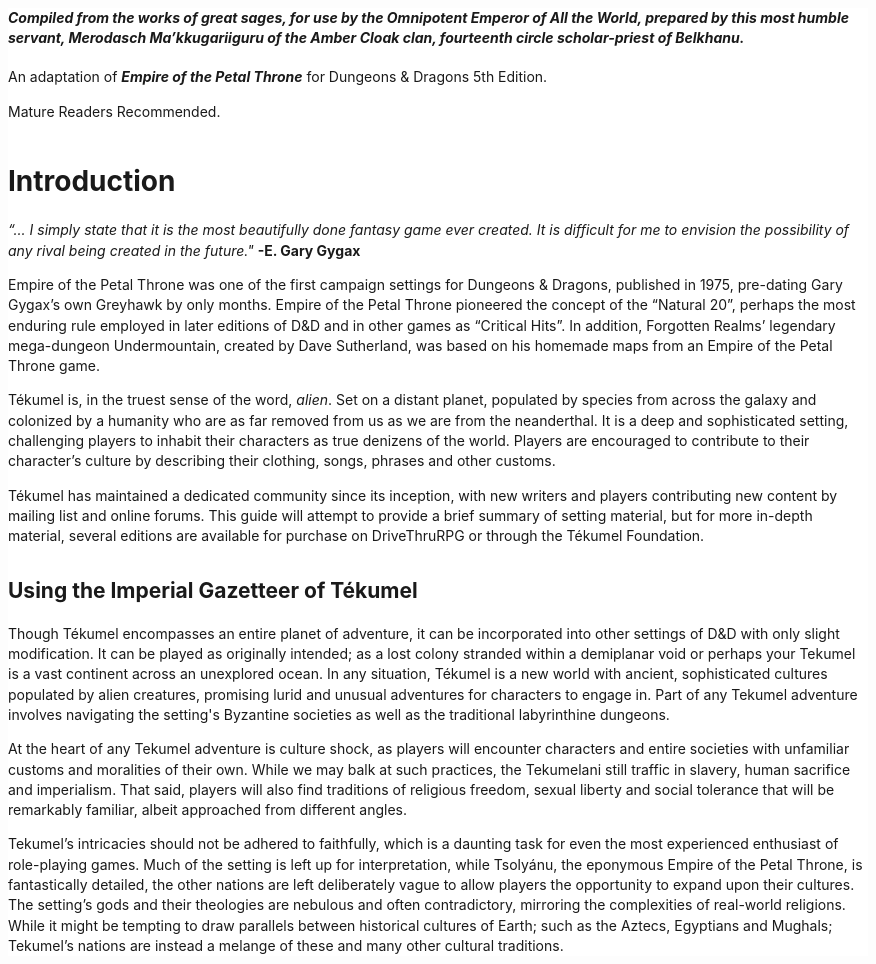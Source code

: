 #### *Compiled from the works of great sages, for use by the Omnipotent Emperor of All the World, prepared by this most humble servant, Merodasch Ma’kkugariiguru of the Amber Cloak clan, fourteenth circle scholar-priest of Belkhanu.*

An adaptation of ***Empire of the Petal Throne*** for Dungeons & Dragons 5th Edition.

Mature Readers Recommended.

# **Introduction**

*“... I simply state that it is the most beautifully done fantasy game ever created. It is difficult for me to envision the possibility of any rival being created in the future."* **\-E. Gary Gygax**

Empire of the Petal Throne was one of the first campaign settings for Dungeons & Dragons, published in 1975, pre-dating Gary Gygax’s own Greyhawk by only months.  Empire of the Petal Throne pioneered the concept of the “Natural 20”, perhaps the most enduring rule employed in later editions of D\&D and in other games as “Critical Hits”.  In addition, Forgotten Realms’ legendary mega-dungeon Undermountain, created by Dave Sutherland, was based on his homemade maps from an Empire of the Petal Throne game.

Tékumel is, in the truest sense of the word, *alien*.  Set on a distant planet, populated by species from across the galaxy and colonized by a humanity who are as far removed from us as we are from the neanderthal.  It is a deep and sophisticated setting, challenging players to inhabit their characters as true denizens of the world.  Players are encouraged to contribute to their character’s culture by describing their clothing, songs, phrases and other customs.

Tékumel has maintained a dedicated community since its inception, with new writers and players contributing new content by mailing list and online forums.  This guide will attempt to provide a brief summary of setting material, but for more in-depth material, several editions are available for purchase on DriveThruRPG or through the Tékumel Foundation.

## **Using the Imperial Gazetteer of Tékumel**

Though Tékumel encompasses an entire planet of adventure, it can be incorporated into other settings of D\&D with only slight modification.  It can be played as originally intended; as a lost colony stranded within a demiplanar void or perhaps your Tekumel is a vast continent across an unexplored ocean.  In any situation, Tékumel is a new world with ancient, sophisticated cultures populated by alien creatures, promising lurid and unusual adventures for characters to engage in.  Part of any Tekumel adventure involves navigating the setting's Byzantine societies as well as the traditional labyrinthine dungeons.  

At the heart of any Tekumel adventure is culture shock, as players will encounter characters and entire societies with unfamiliar customs and moralities of their own.  While we may balk at such practices, the Tekumelani still traffic in slavery, human sacrifice and imperialism.  That said, players will also find traditions of religious freedom, sexual liberty and social tolerance that will be remarkably familiar, albeit approached from different angles.

Tekumel’s intricacies should not be adhered to faithfully, which is a daunting task for even the most experienced enthusiast of role-playing games.  Much of the setting is left up for interpretation, while Tsolyánu, the eponymous Empire of the Petal Throne, is fantastically detailed, the other nations are left deliberately vague to allow players the opportunity to expand upon their cultures.  The setting’s gods and their theologies are nebulous and often contradictory, mirroring the complexities of real-world religions.  While it might be tempting to draw parallels between historical cultures of Earth; such as the Aztecs, Egyptians and Mughals; Tekumel’s nations are instead a melange of these and many other cultural traditions. 
